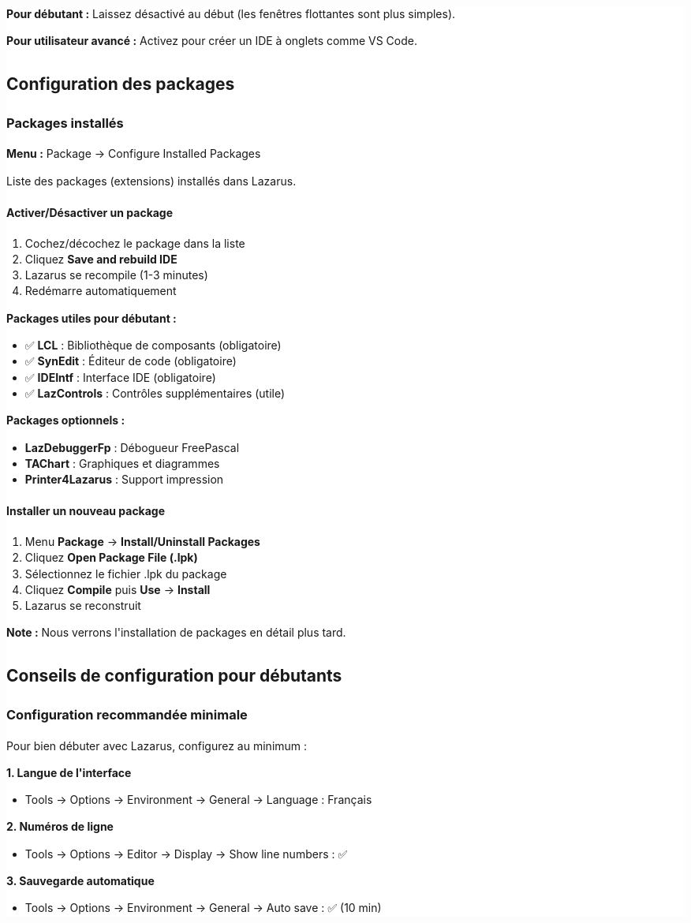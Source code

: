 **Pour débutant :** Laissez désactivé au début (les fenêtres flottantes sont plus simples).

**Pour utilisateur avancé :** Activez pour créer un IDE à onglets comme VS Code.

## Configuration des packages

### Packages installés

**Menu :** Package → Configure Installed Packages

Liste des packages (extensions) installés dans Lazarus.

#### Activer/Désactiver un package

1. Cochez/décochez le package dans la liste
2. Cliquez **Save and rebuild IDE**
3. Lazarus se recompile (1-3 minutes)
4. Redémarre automatiquement

**Packages utiles pour débutant :**
- ✅ **LCL** : Bibliothèque de composants (obligatoire)
- ✅ **SynEdit** : Éditeur de code (obligatoire)
- ✅ **IDEIntf** : Interface IDE (obligatoire)
- ✅ **LazControls** : Contrôles supplémentaires (utile)

**Packages optionnels :**
- **LazDebuggerFp** : Débogueur FreePascal
- **TAChart** : Graphiques et diagrammes
- **Printer4Lazarus** : Support impression

#### Installer un nouveau package

1. Menu **Package** → **Install/Uninstall Packages**
2. Cliquez **Open Package File (.lpk)**
3. Sélectionnez le fichier .lpk du package
4. Cliquez **Compile** puis **Use** → **Install**
5. Lazarus se reconstruit

**Note :** Nous verrons l'installation de packages en détail plus tard.

## Conseils de configuration pour débutants

### Configuration recommandée minimale

Pour bien débuter avec Lazarus, configurez au minimum :

**1. Langue de l'interface**
- Tools → Options → Environment → General → Language : Français

**2. Numéros de ligne**
- Tools → Options → Editor → Display → Show line numbers : ✅

**3. Sauvegarde automatique**
- Tools → Options → Environment → General → Auto save : ✅ (10 min)
